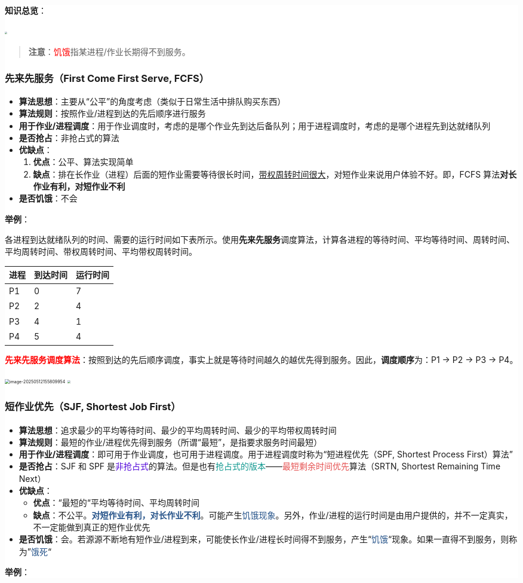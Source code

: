 **知识总览**：

<img src="https://leafalice-image.oss-cn-hangzhou.aliyuncs.com/img/image-202505161526.png" style="zoom: 25%;" />

> **注意**：<span style="color:red">饥饿</span>指某进程/作业长期得不到服务。

### 先来先服务（First Come First Serve, FCFS）

- **算法思想**：主要从“公平”的角度考虑（类似于日常生活中排队购买东西）
- **算法规则**：按照作业/进程到达的先后顺序进行服务
- **用于作业/进程调度**：用于作业调度时，考虑的是哪个作业先到达后备队列；用于进程调度时，考虑的是哪个进程先到达就绪队列
- **是否抢占**：非抢占式的算法
- **优缺点**：
  1. **优点**：公平、算法实现简单
  2. **缺点**：排在长作业（进程）后面的短作业需要等待很长时间，<u>带权周转时间很大</u>，对短作业来说用户体验不好。即，FCFS 算法**对长作业有利，对短作业不利**
- **是否饥饿**：不会

**举例**：

各进程到达就绪队列的时间、需要的运行时间如下表所示。使用**先来先服务**调度算法，计算各进程的等待时间、平均等待时间、周转时间、平均周转时间、带权周转时间、平均带权周转时间。

| 进程 | 到达时间 | 运行时间 |
| ---- | -------- | -------- |
| P1   | 0        | 7        |
| P2   | 2        | 4        |
| P3   | 4        | 1        |
| P4   | 5        | 4        |

<span style="color:red">**先来先服务调度算法**</span>：按照到达的先后顺序调度，事实上就是等待时间越久的越优先得到服务。因此，**调度顺序**为：P1 → P2 → P3 → P4。

<img src="https://leafalice-image.oss-cn-hangzhou.aliyuncs.com/img/image-20250512155809954.png" alt="image-20250512155809954" style="zoom: 50%;" />

<img src="https://leafalice-image.oss-cn-hangzhou.aliyuncs.com/img/image-20250512160726672.png" style="zoom:33%;" />

### 短作业优先（SJF, Shortest Job First）

- **算法思想**：追求最少的平均等待时间、最少的平均周转时间、最少的平均带权周转时间
- **算法规则**：最短的作业/进程优先得到服务（所谓“最短”，是指要求服务时间最短）
- **用于作业/进程调度**：即可用于作业调度，也可用于进程调度。用于进程调度时称为“短进程优先（SPF, Shortest Process First）算法”
- **是否抢占**：SJF 和 SPF 是<span style="color:#5409DA">非抢占式</span>的算法。但是也有<span style="color:#129990">抢占式的版本</span>——<span style="color:#E55050">最短剩余时间优先</span>算法（SRTN, Shortest Remaining Time Next）
- **优缺点**：
  - **优点**：“最短的“平均等待时间、平均周转时间
  - **缺点**：不公平。<span style="color:#27548A;font-weight:bold">对短作业有利，对长作业不利</span>。可能产生<span style="color:#27548A">饥饿现象</span>。另外，作业/进程的运行时间是由用户提供的，并不一定真实，不一定能做到真正的短作业优先
- **是否饥饿**：会。若源源不断地有短作业/进程到来，可能使长作业/进程长时间得不到服务，产生“<span style="color:#27548A">饥饿</span>“现象。如果一直得不到服务，则称为”<span style="color:#27548A">饿死</span>“

**举例**：

